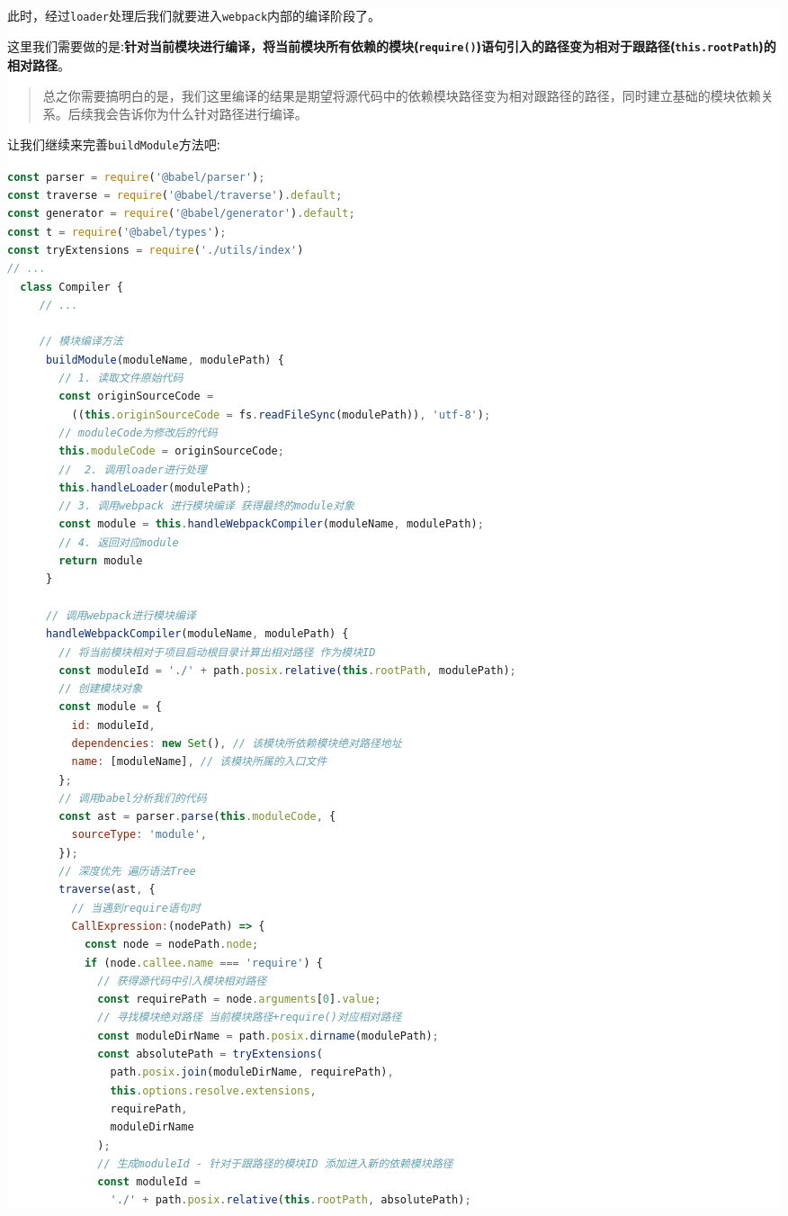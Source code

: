此时，经过`loader`处理后我们就要进入`webpack`内部的编译阶段了。

这里我们需要做的是:**针对当前模块进行编译，将当前模块所有依赖的模块(`require()`)语句引入的路径变为相对于跟路径(`this.rootPath`)的相对路径**。

> 总之你需要搞明白的是，我们这里编译的结果是期望将源代码中的依赖模块路径变为相对跟路径的路径，同时建立基础的模块依赖关系。后续我会告诉你为什么针对路径进行编译。

让我们继续来完善`buildModule`方法吧:

```js
const parser = require('@babel/parser');
const traverse = require('@babel/traverse').default;
const generator = require('@babel/generator').default;
const t = require('@babel/types');
const tryExtensions = require('./utils/index')
// ...
  class Compiler {
     // ...
      
     // 模块编译方法
      buildModule(moduleName, modulePath) {
        // 1. 读取文件原始代码
        const originSourceCode =
          ((this.originSourceCode = fs.readFileSync(modulePath)), 'utf-8');
        // moduleCode为修改后的代码
        this.moduleCode = originSourceCode;
        //  2. 调用loader进行处理
        this.handleLoader(modulePath);
        // 3. 调用webpack 进行模块编译 获得最终的module对象
        const module = this.handleWebpackCompiler(moduleName, modulePath);
        // 4. 返回对应module
        return module
      }

      // 调用webpack进行模块编译
      handleWebpackCompiler(moduleName, modulePath) {
        // 将当前模块相对于项目启动根目录计算出相对路径 作为模块ID
        const moduleId = './' + path.posix.relative(this.rootPath, modulePath);
        // 创建模块对象
        const module = {
          id: moduleId,
          dependencies: new Set(), // 该模块所依赖模块绝对路径地址
          name: [moduleName], // 该模块所属的入口文件
        };
        // 调用babel分析我们的代码
        const ast = parser.parse(this.moduleCode, {
          sourceType: 'module',
        });
        // 深度优先 遍历语法Tree
        traverse(ast, {
          // 当遇到require语句时
          CallExpression:(nodePath) => {
            const node = nodePath.node;
            if (node.callee.name === 'require') {
              // 获得源代码中引入模块相对路径
              const requirePath = node.arguments[0].value;
              // 寻找模块绝对路径 当前模块路径+require()对应相对路径
              const moduleDirName = path.posix.dirname(modulePath);
              const absolutePath = tryExtensions(
                path.posix.join(moduleDirName, requirePath),
                this.options.resolve.extensions,
                requirePath,
                moduleDirName
              );
              // 生成moduleId - 针对于跟路径的模块ID 添加进入新的依赖模块路径
              const moduleId =
                './' + path.posix.relative(this.rootPath, absolutePath);
```